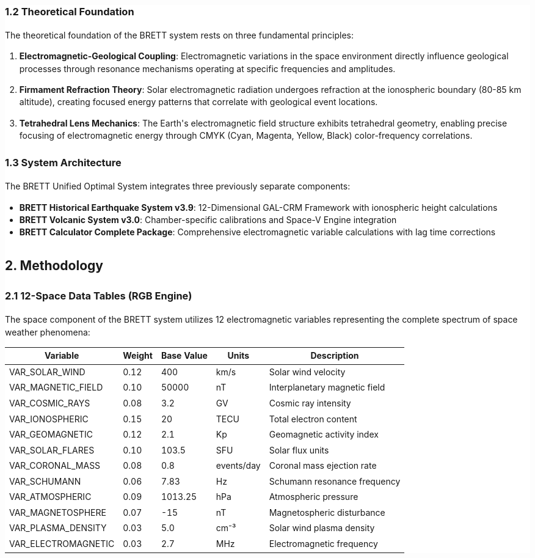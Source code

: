 ### 1.2 Theoretical Foundation

The theoretical foundation of the BRETT system rests on three fundamental principles:

1. **Electromagnetic-Geological Coupling**: Electromagnetic variations in the space environment directly influence geological processes through resonance mechanisms operating at specific frequencies and amplitudes.

2. **Firmament Refraction Theory**: Solar electromagnetic radiation undergoes refraction at the ionospheric boundary (80-85 km altitude), creating focused energy patterns that correlate with geological event locations.

3. **Tetrahedral Lens Mechanics**: The Earth's electromagnetic field structure exhibits tetrahedral geometry, enabling precise focusing of electromagnetic energy through CMYK (Cyan, Magenta, Yellow, Black) color-frequency correlations.

### 1.3 System Architecture

The BRETT Unified Optimal System integrates three previously separate components:

- **BRETT Historical Earthquake System v3.9**: 12-Dimensional GAL-CRM Framework with ionospheric height calculations
- **BRETT Volcanic System v3.0**: Chamber-specific calibrations and Space-V Engine integration
- **BRETT Calculator Complete Package**: Comprehensive electromagnetic variable calculations with lag time corrections

## 2. Methodology

### 2.1 12-Space Data Tables (RGB Engine)

The space component of the BRETT system utilizes 12 electromagnetic variables representing the complete spectrum of space weather phenomena:

| Variable | Weight | Base Value | Units | Description |
|----------|--------|------------|-------|-------------|
| VAR_SOLAR_WIND | 0.12 | 400 | km/s | Solar wind velocity |
| VAR_MAGNETIC_FIELD | 0.10 | 50000 | nT | Interplanetary magnetic field |
| VAR_COSMIC_RAYS | 0.08 | 3.2 | GV | Cosmic ray intensity |
| VAR_IONOSPHERIC | 0.15 | 20 | TECU | Total electron content |
| VAR_GEOMAGNETIC | 0.12 | 2.1 | Kp | Geomagnetic activity index |
| VAR_SOLAR_FLARES | 0.10 | 103.5 | SFU | Solar flux units |
| VAR_CORONAL_MASS | 0.08 | 0.8 | events/day | Coronal mass ejection rate |
| VAR_SCHUMANN | 0.06 | 7.83 | Hz | Schumann resonance frequency |
| VAR_ATMOSPHERIC | 0.09 | 1013.25 | hPa | Atmospheric pressure |
| VAR_MAGNETOSPHERE | 0.07 | -15 | nT | Magnetospheric disturbance |
| VAR_PLASMA_DENSITY | 0.03 | 5.0 | cm⁻³ | Solar wind plasma density |
| VAR_ELECTROMAGNETIC | 0.03 | 2.7 | MHz | Electromagnetic frequency |
